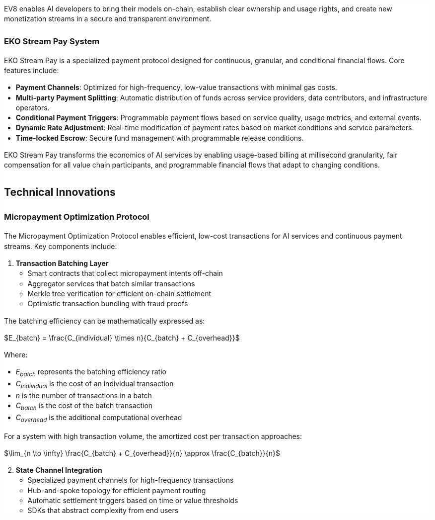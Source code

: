 EV8 enables AI developers to bring their models on-chain, establish clear ownership and usage rights, and create new monetization streams in a secure and transparent environment.

### EKO Stream Pay System

EKO Stream Pay is a specialized payment protocol designed for continuous, granular, and conditional financial flows. Core features include:

- **Payment Channels**: Optimized for high-frequency, low-value transactions with minimal gas costs.
- **Multi-party Payment Splitting**: Automatic distribution of funds across service providers, data contributors, and infrastructure operators.
- **Conditional Payment Triggers**: Programmable payment flows based on service quality, usage metrics, and external events.
- **Dynamic Rate Adjustment**: Real-time modification of payment rates based on market conditions and service parameters.
- **Time-locked Escrow**: Secure fund management with programmable release conditions.

EKO Stream Pay transforms the economics of AI services by enabling usage-based billing at millisecond granularity, fair compensation for all value chain participants, and programmable financial flows that adapt to changing conditions.

## Technical Innovations

### Micropayment Optimization Protocol

The Micropayment Optimization Protocol enables efficient, low-cost transactions for AI services and continuous payment streams. Key components include:

1. **Transaction Batching Layer**
   - Smart contracts that collect micropayment intents off-chain
   - Aggregator services that batch similar transactions
   - Merkle tree verification for efficient on-chain settlement
   - Optimistic transaction bundling with fraud proofs

The batching efficiency can be mathematically expressed as:

$E_{batch} = \frac{C_{individual} \times n}{C_{batch} + C_{overhead}}$

Where:
- $E_{batch}$ represents the batching efficiency ratio
- $C_{individual}$ is the cost of an individual transaction
- $n$ is the number of transactions in a batch
- $C_{batch}$ is the cost of the batch transaction
- $C_{overhead}$ is the additional computational overhead

For a system with high transaction volume, the amortized cost per transaction approaches:

$\lim_{n \to \infty} \frac{C_{batch} + C_{overhead}}{n} \approx \frac{C_{batch}}{n}$

2. **State Channel Integration**
   - Specialized payment channels for high-frequency transactions
   - Hub-and-spoke topology for efficient payment routing
   - Automatic settlement triggers based on time or value thresholds
   - SDKs that abstract complexity from end users
